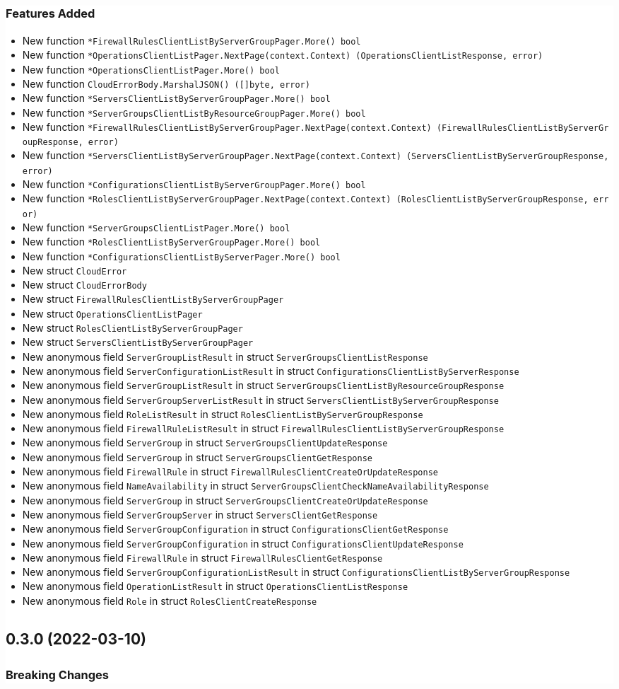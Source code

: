 ### Features Added

- New function `*FirewallRulesClientListByServerGroupPager.More() bool`
- New function `*OperationsClientListPager.NextPage(context.Context) (OperationsClientListResponse, error)`
- New function `*OperationsClientListPager.More() bool`
- New function `CloudErrorBody.MarshalJSON() ([]byte, error)`
- New function `*ServersClientListByServerGroupPager.More() bool`
- New function `*ServerGroupsClientListByResourceGroupPager.More() bool`
- New function `*FirewallRulesClientListByServerGroupPager.NextPage(context.Context) (FirewallRulesClientListByServerGroupResponse, error)`
- New function `*ServersClientListByServerGroupPager.NextPage(context.Context) (ServersClientListByServerGroupResponse, error)`
- New function `*ConfigurationsClientListByServerGroupPager.More() bool`
- New function `*RolesClientListByServerGroupPager.NextPage(context.Context) (RolesClientListByServerGroupResponse, error)`
- New function `*ServerGroupsClientListPager.More() bool`
- New function `*RolesClientListByServerGroupPager.More() bool`
- New function `*ConfigurationsClientListByServerPager.More() bool`
- New struct `CloudError`
- New struct `CloudErrorBody`
- New struct `FirewallRulesClientListByServerGroupPager`
- New struct `OperationsClientListPager`
- New struct `RolesClientListByServerGroupPager`
- New struct `ServersClientListByServerGroupPager`
- New anonymous field `ServerGroupListResult` in struct `ServerGroupsClientListResponse`
- New anonymous field `ServerConfigurationListResult` in struct `ConfigurationsClientListByServerResponse`
- New anonymous field `ServerGroupListResult` in struct `ServerGroupsClientListByResourceGroupResponse`
- New anonymous field `ServerGroupServerListResult` in struct `ServersClientListByServerGroupResponse`
- New anonymous field `RoleListResult` in struct `RolesClientListByServerGroupResponse`
- New anonymous field `FirewallRuleListResult` in struct `FirewallRulesClientListByServerGroupResponse`
- New anonymous field `ServerGroup` in struct `ServerGroupsClientUpdateResponse`
- New anonymous field `ServerGroup` in struct `ServerGroupsClientGetResponse`
- New anonymous field `FirewallRule` in struct `FirewallRulesClientCreateOrUpdateResponse`
- New anonymous field `NameAvailability` in struct `ServerGroupsClientCheckNameAvailabilityResponse`
- New anonymous field `ServerGroup` in struct `ServerGroupsClientCreateOrUpdateResponse`
- New anonymous field `ServerGroupServer` in struct `ServersClientGetResponse`
- New anonymous field `ServerGroupConfiguration` in struct `ConfigurationsClientGetResponse`
- New anonymous field `ServerGroupConfiguration` in struct `ConfigurationsClientUpdateResponse`
- New anonymous field `FirewallRule` in struct `FirewallRulesClientGetResponse`
- New anonymous field `ServerGroupConfigurationListResult` in struct `ConfigurationsClientListByServerGroupResponse`
- New anonymous field `OperationListResult` in struct `OperationsClientListResponse`
- New anonymous field `Role` in struct `RolesClientCreateResponse`


## 0.3.0 (2022-03-10)
### Breaking Changes
